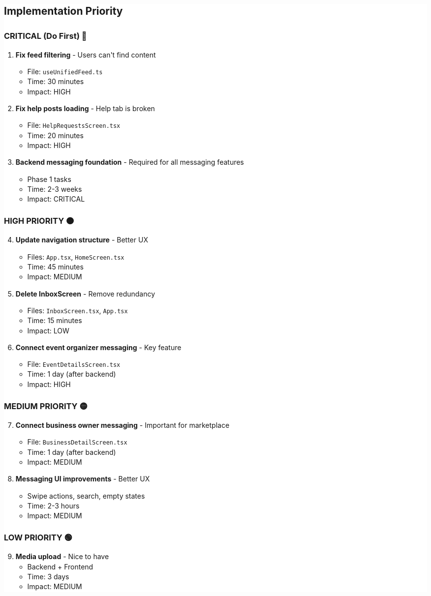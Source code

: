 
## Implementation Priority

### **CRITICAL (Do First)** 🔴

1. **Fix feed filtering** - Users can't find content
   - File: `useUnifiedFeed.ts`
   - Time: 30 minutes
   - Impact: HIGH

2. **Fix help posts loading** - Help tab is broken
   - File: `HelpRequestsScreen.tsx`
   - Time: 20 minutes
   - Impact: HIGH

3. **Backend messaging foundation** - Required for all messaging features
   - Phase 1 tasks
   - Time: 2-3 weeks
   - Impact: CRITICAL

### **HIGH PRIORITY** 🟠

4. **Update navigation structure** - Better UX
   - Files: `App.tsx`, `HomeScreen.tsx`
   - Time: 45 minutes
   - Impact: MEDIUM

5. **Delete InboxScreen** - Remove redundancy
   - Files: `InboxScreen.tsx`, `App.tsx`
   - Time: 15 minutes
   - Impact: LOW

6. **Connect event organizer messaging** - Key feature
   - File: `EventDetailsScreen.tsx`
   - Time: 1 day (after backend)
   - Impact: HIGH

### **MEDIUM PRIORITY** 🟡

7. **Connect business owner messaging** - Important for marketplace
   - File: `BusinessDetailScreen.tsx`
   - Time: 1 day (after backend)
   - Impact: MEDIUM

8. **Messaging UI improvements** - Better UX
   - Swipe actions, search, empty states
   - Time: 2-3 hours
   - Impact: MEDIUM

### **LOW PRIORITY** 🟢

9. **Media upload** - Nice to have
   - Backend + Frontend
   - Time: 3 days
   - Impact: MEDIUM
